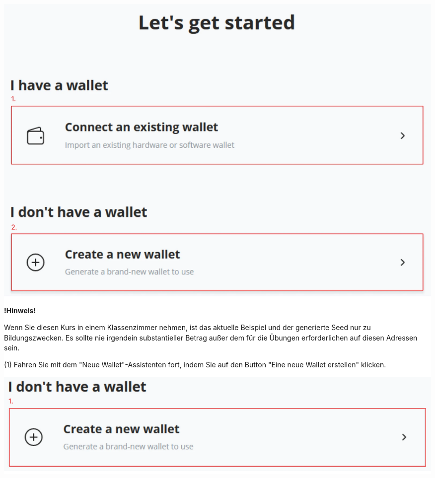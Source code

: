 ![image](assets/en/22.webp)

**!Hinweis!**

Wenn Sie diesen Kurs in einem Klassenzimmer nehmen, ist das aktuelle Beispiel und der generierte Seed nur zu Bildungszwecken. Es sollte nie irgendein substantieller Betrag außer dem für die Übungen erforderlichen auf diesen Adressen sein.

(1) Fahren Sie mit dem "Neue Wallet"-Assistenten fort, indem Sie auf den Button "Eine neue Wallet erstellen" klicken.

![image](assets/en/23.webp)
